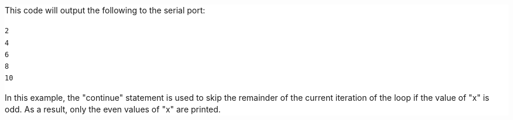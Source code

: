 This code will output the following to the serial port:

```
2
4
6
8
10
```

In this example, the "continue" statement is used to skip the remainder of the current iteration of the loop if the value of "x" is odd. As a result, only the even values of "x" are printed.

